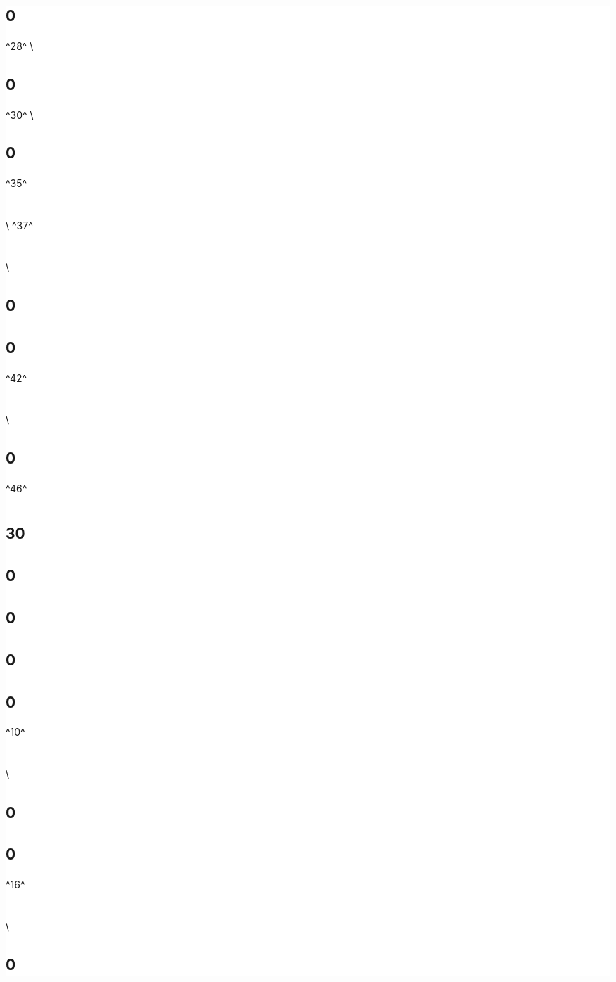 ## 0
^28^ \ 
## 0
^30^ \ 
## 0
^35^ 
#
\ ^37^ 
#
\ 
## 0

## 0
^42^ 
#
\ 
## 0
^46^ 
#

#

## 30

## 0

## 0

## 0

## 0
^10^ 
#
\ 
## 0

## 0
^16^ 
#
\ 
## 0
